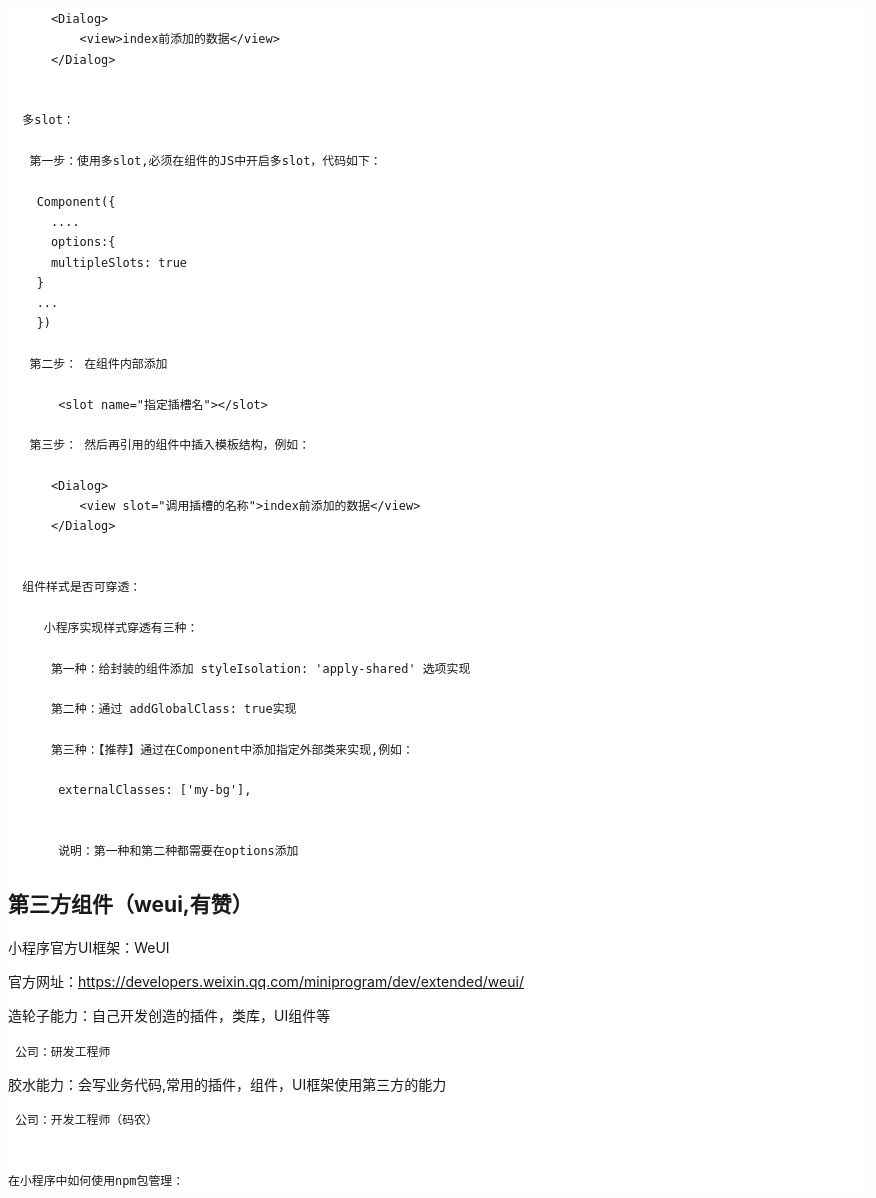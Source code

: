           <Dialog>  
              <view>index前添加的数据</view>   
          </Dialog>


      多slot：

       第一步：使用多slot,必须在组件的JS中开启多slot，代码如下：

        Component({
          ....
          options:{
          multipleSlots: true
        }
        ...
        })

       第二步： 在组件内部添加

           <slot name="指定插槽名"></slot>

       第三步： 然后再引用的组件中插入模板结构，例如：

          <Dialog>  
              <view slot="调用插槽的名称">index前添加的数据</view>   
          </Dialog>


      组件样式是否可穿透：

         小程序实现样式穿透有三种：

          第一种：给封装的组件添加 styleIsolation: 'apply-shared' 选项实现

          第二种：通过 addGlobalClass: true实现

          第三种：【推荐】通过在Component中添加指定外部类来实现,例如：

           externalClasses: ['my-bg'],


           说明：第一种和第二种都需要在options添加
      
      

## 第三方组件（weui,有赞）


  小程序官方UI框架：WeUI  
  
  官方网址：https://developers.weixin.qq.com/miniprogram/dev/extended/weui/

  造轮子能力：自己开发创造的插件，类库，UI组件等

     公司：研发工程师

  胶水能力：会写业务代码,常用的插件，组件，UI框架使用第三方的能力


     公司：开发工程师（码农）


    在小程序中如何使用npm包管理：
